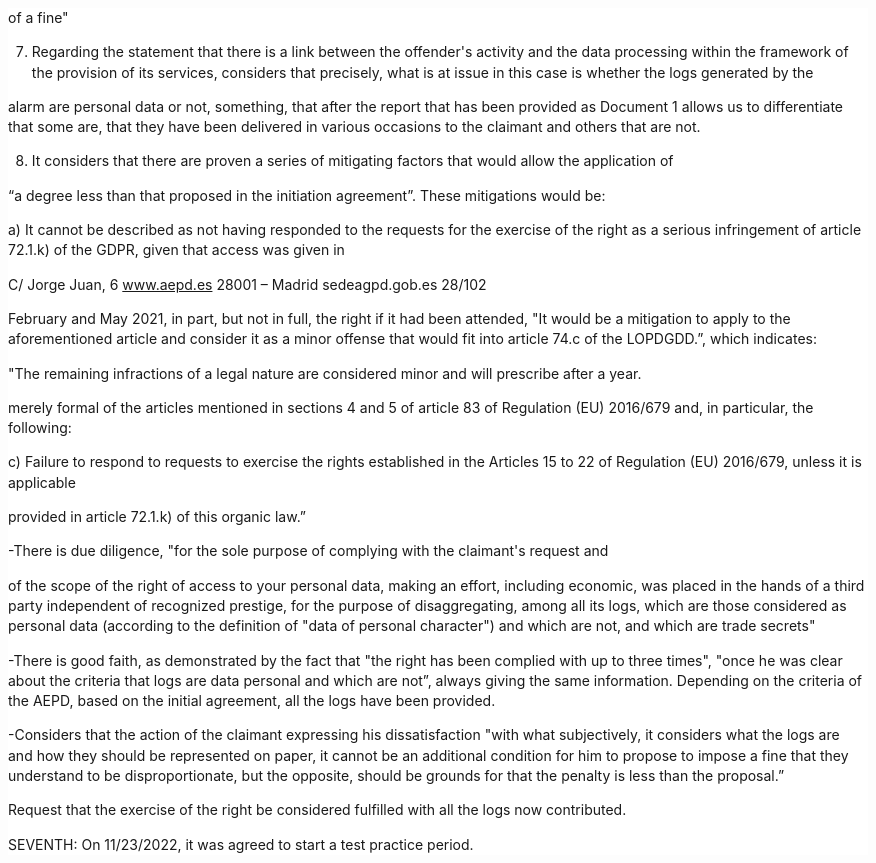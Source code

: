 of a fine"

7) Regarding the statement that there is a link between the offender's activity and the
data processing within the framework of the provision of its services, considers that
precisely, what is at issue in this case is whether the logs generated by the

alarm are personal data or not, something, that after the report that has been provided as
Document 1 allows us to differentiate that some are, that they have been delivered in various
occasions to the claimant and others that are not.

8) It considers that there are proven a series of mitigating factors that would allow the application of

“a degree less than that proposed in the initiation agreement”. These mitigations would be:

a) It cannot be described as not having responded to the requests for the exercise of the right
as a serious infringement of article 72.1.k) of the GDPR, given that access was given in

C/ Jorge Juan, 6 www.aepd.es
28001 – Madrid sedeagpd.gob.es 28/102

February and May 2021, in part, but not in full, the right if it had been attended,
"It would be a mitigation to apply to the aforementioned article and consider it as a
minor offense that would fit into article 74.c of the LOPDGDD.”, which indicates:

"The remaining infractions of a legal nature are considered minor and will prescribe after a year.

merely formal of the articles mentioned in sections 4 and 5 of article 83
of Regulation (EU) 2016/679 and, in particular, the following:

  c) Failure to respond to requests to exercise the rights established in the
Articles 15 to 22 of Regulation (EU) 2016/679, unless it is applicable

provided in article 72.1.k) of this organic law.”

-There is due diligence, "for the sole purpose of complying with the claimant's request and

of the scope of the right of access to your personal data, making
an effort, including economic, was placed in the hands of a third party independent of
recognized prestige, for the purpose of disaggregating, among all its logs, which are
those considered as personal data (according to the definition of "data of
personal character") and which are not, and which are trade secrets"

-There is good faith, as demonstrated by the fact that "the right has been complied with
up to three times", "once he was clear about the criteria that logs are data
personal and which are not”, always giving the same information. Depending on the criteria
of the AEPD, based on the initial agreement, all the logs have been provided.

-Considers that the action of the claimant expressing his dissatisfaction "with what
subjectively, it considers what the logs are and how they should be represented
on paper, it cannot be an additional condition for him to propose to impose
a fine that they understand to be disproportionate, but the opposite, should be grounds for
that the penalty is less than the proposal.”

Request that the exercise of the right be considered fulfilled with all the logs now
contributed.

SEVENTH: On 11/23/2022, it was agreed to start a test practice period.

